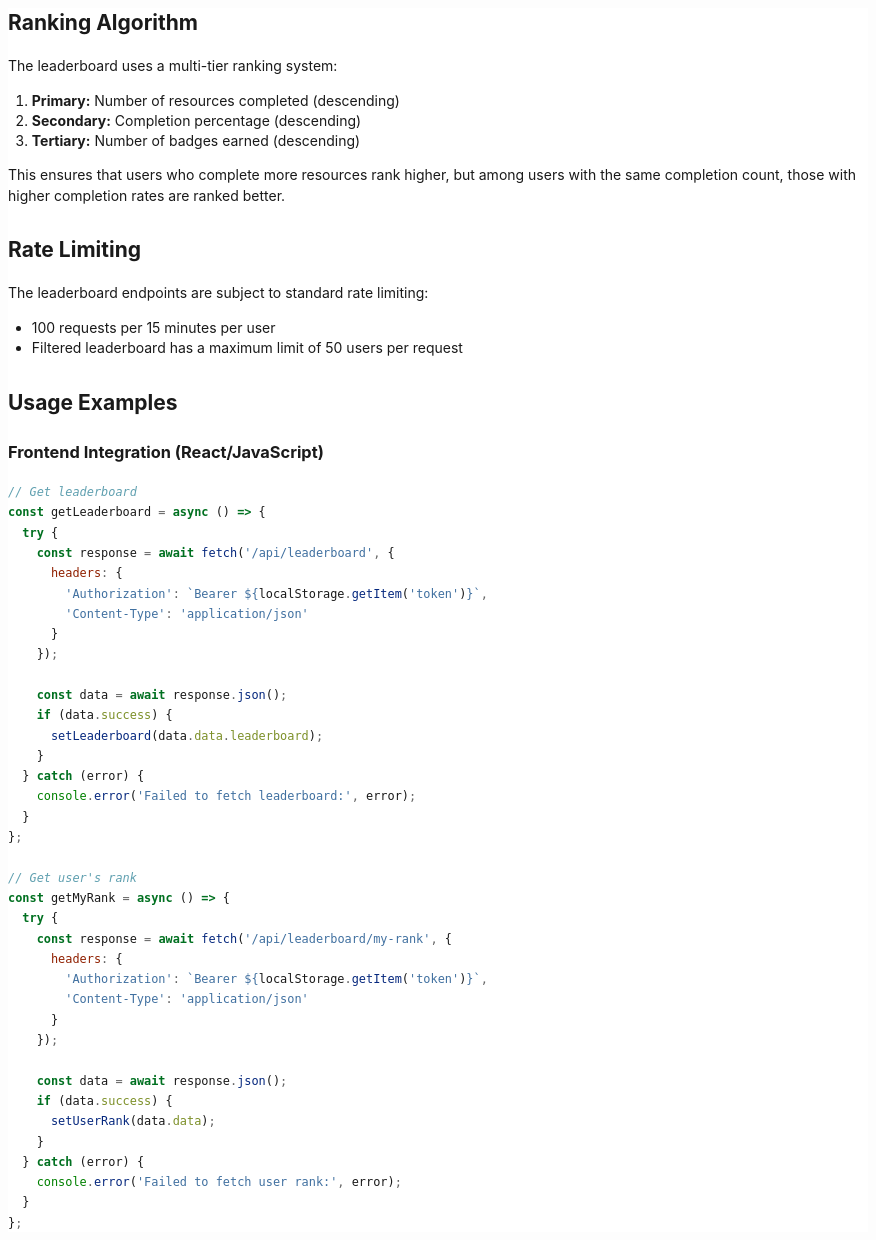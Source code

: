 ## Ranking Algorithm

The leaderboard uses a multi-tier ranking system:

1. **Primary:** Number of resources completed (descending)
2. **Secondary:** Completion percentage (descending)  
3. **Tertiary:** Number of badges earned (descending)

This ensures that users who complete more resources rank higher, but among users with the same completion count, those with higher completion rates are ranked better.

## Rate Limiting

The leaderboard endpoints are subject to standard rate limiting:
- 100 requests per 15 minutes per user
- Filtered leaderboard has a maximum limit of 50 users per request

## Usage Examples

### Frontend Integration (React/JavaScript)

```javascript
// Get leaderboard
const getLeaderboard = async () => {
  try {
    const response = await fetch('/api/leaderboard', {
      headers: {
        'Authorization': `Bearer ${localStorage.getItem('token')}`,
        'Content-Type': 'application/json'
      }
    });
    
    const data = await response.json();
    if (data.success) {
      setLeaderboard(data.data.leaderboard);
    }
  } catch (error) {
    console.error('Failed to fetch leaderboard:', error);
  }
};

// Get user's rank
const getMyRank = async () => {
  try {
    const response = await fetch('/api/leaderboard/my-rank', {
      headers: {
        'Authorization': `Bearer ${localStorage.getItem('token')}`,
        'Content-Type': 'application/json'
      }
    });
    
    const data = await response.json();
    if (data.success) {
      setUserRank(data.data);
    }
  } catch (error) {
    console.error('Failed to fetch user rank:', error);
  }
};
```
